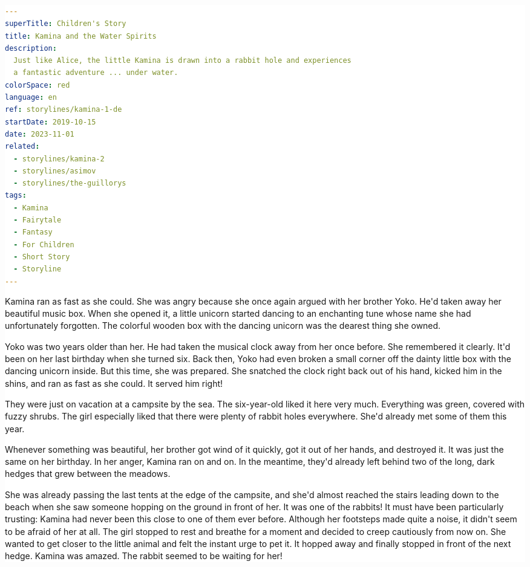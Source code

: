 ```yaml
---
superTitle: Children's Story
title: Kamina and the Water Spirits
description:
  Just like Alice, the little Kamina is drawn into a rabbit hole and experiences
  a fantastic adventure ... under water.
colorSpace: red
language: en
ref: storylines/kamina-1-de
startDate: 2019-10-15
date: 2023-11-01
related:
  - storylines/kamina-2
  - storylines/asimov
  - storylines/the-guillorys
tags:
  - Kamina
  - Fairytale
  - Fantasy
  - For Children
  - Short Story
  - Storyline
---
```


Kamina ran as fast as she could. She was angry because she once again argued
with her brother Yoko. He'd taken away her beautiful music box. When she opened
it, a little unicorn started dancing to an enchanting tune whose name she had
unfortunately forgotten. The colorful wooden box with the dancing unicorn was
the dearest thing she owned.

Yoko was two years older than her. He had taken the musical clock away from her
once before. She remembered it clearly. It'd been on her last birthday when she
turned six. Back then, Yoko had even broken a small corner off the dainty little
box with the dancing unicorn inside. But this time, she was prepared. She
snatched the clock right back out of his hand, kicked him in the shins, and ran
as fast as she could. It served him right!

They were just on vacation at a campsite by the sea. The six-year-old liked it
here very much. Everything was green, covered with fuzzy shrubs. The girl
especially liked that there were plenty of rabbit holes everywhere. She'd
already met some of them this year.

Whenever something was beautiful, her brother got wind of it quickly, got it out
of her hands, and destroyed it. It was just the same on her birthday. In her
anger, Kamina ran on and on. In the meantime, they'd already left behind two of
the long, dark hedges that grew between the meadows.

She was already passing the last tents at the edge of the campsite, and she'd
almost reached the stairs leading down to the beach when she saw someone hopping
on the ground in front of her. It was one of the rabbits! It must have been
particularly trusting: Kamina had never been this close to one of them ever
before. Although her footsteps made quite a noise, it didn't seem to be afraid
of her at all. The girl stopped to rest and breathe for a moment and decided to
creep cautiously from now on. She wanted to get closer to the little animal and
felt the instant urge to pet it. It hopped away and finally stopped in front of
the next hedge. Kamina was amazed. The rabbit seemed to be waiting for her!
